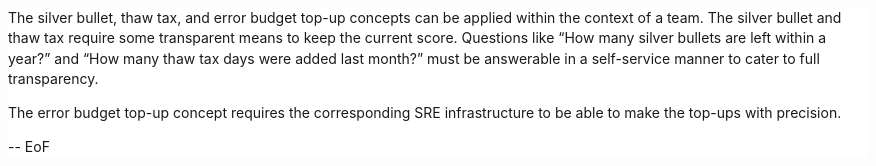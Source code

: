 The silver bullet, thaw tax, and error budget top-up concepts can be applied within the context of a team. The silver bullet and thaw tax require some transparent means to keep the current score. Questions like “How many silver bullets are left within a year?” and “How many thaw tax days were added last month?” must be answerable in a self-service manner to cater to full transparency.

The error budget top-up concept requires the corresponding SRE infrastructure to be able to make the top-ups with precision.

--
EoF